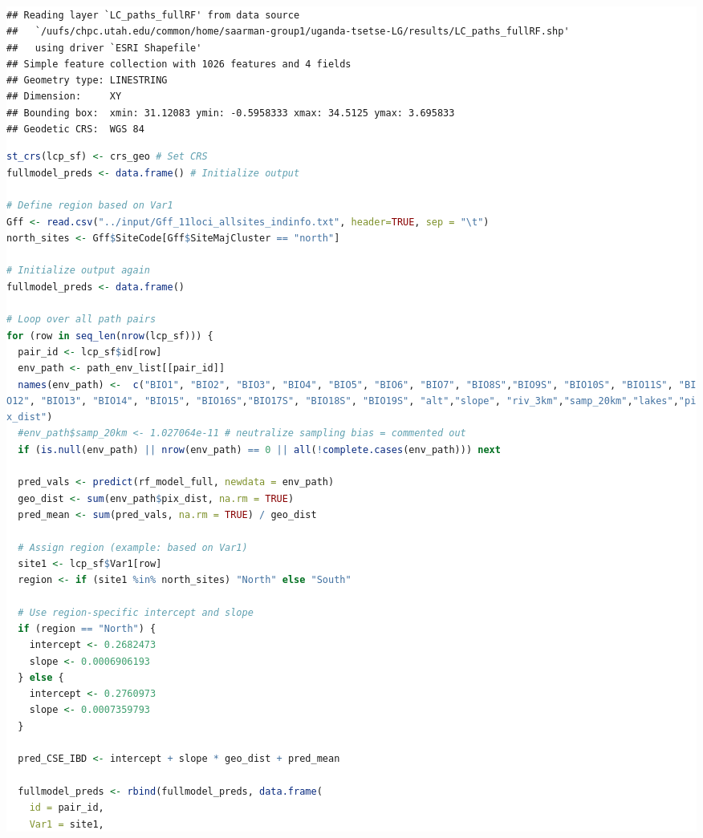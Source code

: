     ## Reading layer `LC_paths_fullRF' from data source 
    ##   `/uufs/chpc.utah.edu/common/home/saarman-group1/uganda-tsetse-LG/results/LC_paths_fullRF.shp' 
    ##   using driver `ESRI Shapefile'
    ## Simple feature collection with 1026 features and 4 fields
    ## Geometry type: LINESTRING
    ## Dimension:     XY
    ## Bounding box:  xmin: 31.12083 ymin: -0.5958333 xmax: 34.5125 ymax: 3.695833
    ## Geodetic CRS:  WGS 84

``` r
st_crs(lcp_sf) <- crs_geo # Set CRS
fullmodel_preds <- data.frame() # Initialize output

# Define region based on Var1 
Gff <- read.csv("../input/Gff_11loci_allsites_indinfo.txt", header=TRUE, sep = "\t")
north_sites <- Gff$SiteCode[Gff$SiteMajCluster == "north"]

# Initialize output again
fullmodel_preds <- data.frame()

# Loop over all path pairs
for (row in seq_len(nrow(lcp_sf))) {
  pair_id <- lcp_sf$id[row]
  env_path <- path_env_list[[pair_id]]
  names(env_path) <-  c("BIO1", "BIO2", "BIO3", "BIO4", "BIO5", "BIO6", "BIO7", "BIO8S","BIO9S", "BIO10S", "BIO11S", "BIO12", "BIO13", "BIO14", "BIO15", "BIO16S","BIO17S", "BIO18S", "BIO19S", "alt","slope", "riv_3km","samp_20km","lakes","pix_dist")
  #env_path$samp_20km <- 1.027064e-11 # neutralize sampling bias = commented out
  if (is.null(env_path) || nrow(env_path) == 0 || all(!complete.cases(env_path))) next

  pred_vals <- predict(rf_model_full, newdata = env_path)
  geo_dist <- sum(env_path$pix_dist, na.rm = TRUE)
  pred_mean <- sum(pred_vals, na.rm = TRUE) / geo_dist

  # Assign region (example: based on Var1)
  site1 <- lcp_sf$Var1[row]
  region <- if (site1 %in% north_sites) "North" else "South"

  # Use region-specific intercept and slope
  if (region == "North") {
    intercept <- 0.2682473 
    slope <- 0.0006906193 
  } else {
    intercept <- 0.2760973 
    slope <- 0.0007359793 
  }

  pred_CSE_IBD <- intercept + slope * geo_dist + pred_mean

  fullmodel_preds <- rbind(fullmodel_preds, data.frame(
    id = pair_id,
    Var1 = site1,
```